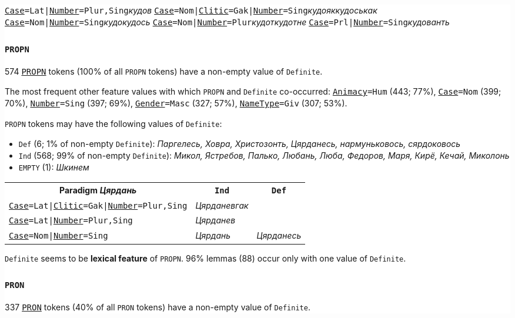   <tr><td><tt><tt><a href="myv_jr-feat-Case.html">Case</a></tt><tt>=Lat</tt>|<tt><a href="myv_jr-feat-Number.html">Number</a></tt><tt>=Plur,Sing</tt></tt></td><td><em>кудов</em></td><td></td></tr>
  <tr><td><tt><tt><a href="myv_jr-feat-Case.html">Case</a></tt><tt>=Nom</tt>|<tt><a href="myv_jr-feat-Clitic.html">Clitic</a></tt><tt>=Gak</tt>|<tt><a href="myv_jr-feat-Number.html">Number</a></tt><tt>=Sing</tt></tt></td><td><em>кудояк</em></td><td><em>кудоськак</em></td></tr>
  <tr><td><tt><tt><a href="myv_jr-feat-Case.html">Case</a></tt><tt>=Nom</tt>|<tt><a href="myv_jr-feat-Number.html">Number</a></tt><tt>=Sing</tt></tt></td><td><em>кудо</em></td><td><em>кудось</em></td></tr>
  <tr><td><tt><tt><a href="myv_jr-feat-Case.html">Case</a></tt><tt>=Nom</tt>|<tt><a href="myv_jr-feat-Number.html">Number</a></tt><tt>=Plur</tt></tt></td><td><em>кудот</em></td><td><em>кудотне</em></td></tr>
  <tr><td><tt><tt><a href="myv_jr-feat-Case.html">Case</a></tt><tt>=Prl</tt>|<tt><a href="myv_jr-feat-Number.html">Number</a></tt><tt>=Sing</tt></tt></td><td></td><td><em>кудованть</em></td></tr>
</table>

### `PROPN`

574 <tt><a href="myv_jr-pos-PROPN.html">PROPN</a></tt> tokens (100% of all `PROPN` tokens) have a non-empty value of `Definite`.

The most frequent other feature values with which `PROPN` and `Definite` co-occurred: <tt><a href="myv_jr-feat-Animacy.html">Animacy</a></tt><tt>=Hum</tt> (443; 77%), <tt><a href="myv_jr-feat-Case.html">Case</a></tt><tt>=Nom</tt> (399; 70%), <tt><a href="myv_jr-feat-Number.html">Number</a></tt><tt>=Sing</tt> (397; 69%), <tt><a href="myv_jr-feat-Gender.html">Gender</a></tt><tt>=Masc</tt> (327; 57%), <tt><a href="myv_jr-feat-NameType.html">NameType</a></tt><tt>=Giv</tt> (307; 53%).

`PROPN` tokens may have the following values of `Definite`:

* `Def` (6; 1% of non-empty `Definite`): <em>Паргелесь, Ховра, Христозонть, Цярданесь, нармуньковось, сярдоковось</em>
* `Ind` (568; 99% of non-empty `Definite`): <em>Микол, Ястребов, Палько, Любань, Люба, Федоров, Маря, Кирё, Кечай, Миколонь</em>
* `EMPTY` (1): <em>Шкинем</em>

<table>
  <tr><th>Paradigm <i>Цярдань</i></th><th><tt>Ind</tt></th><th><tt>Def</tt></th></tr>
  <tr><td><tt><tt><a href="myv_jr-feat-Case.html">Case</a></tt><tt>=Lat</tt>|<tt><a href="myv_jr-feat-Clitic.html">Clitic</a></tt><tt>=Gak</tt>|<tt><a href="myv_jr-feat-Number.html">Number</a></tt><tt>=Plur,Sing</tt></tt></td><td><em>Цярданевгак</em></td><td></td></tr>
  <tr><td><tt><tt><a href="myv_jr-feat-Case.html">Case</a></tt><tt>=Lat</tt>|<tt><a href="myv_jr-feat-Number.html">Number</a></tt><tt>=Plur,Sing</tt></tt></td><td><em>Цярданев</em></td><td></td></tr>
  <tr><td><tt><tt><a href="myv_jr-feat-Case.html">Case</a></tt><tt>=Nom</tt>|<tt><a href="myv_jr-feat-Number.html">Number</a></tt><tt>=Sing</tt></tt></td><td><em>Цярдань</em></td><td><em>Цярданесь</em></td></tr>
</table>

`Definite` seems to be **lexical feature** of `PROPN`. 96% lemmas (88) occur only with one value of `Definite`.

### `PRON`

337 <tt><a href="myv_jr-pos-PRON.html">PRON</a></tt> tokens (40% of all `PRON` tokens) have a non-empty value of `Definite`.
